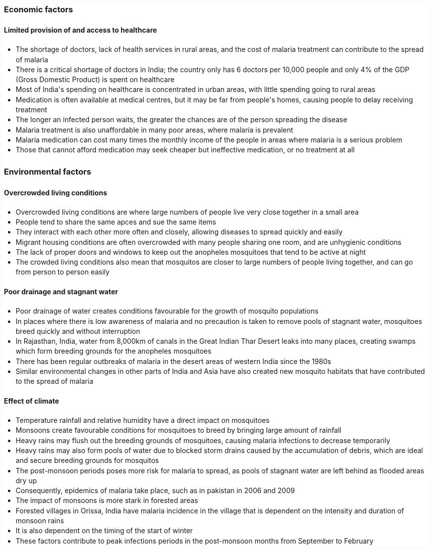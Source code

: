 ### Economic factors

#### Limited provision of and access to healthcare

* The shortage of doctors, lack of health services in rural areas, and the cost of malaria treatment can contribute to the spread of malaria
* There is a critical shortage of doctors in India; the country only has 6 doctors per 10,000 people and only 4% of the GDP (Gross Domestic Product) is spent on healthcare
* Most of India's spending on healthcare is concentrated in urban areas, with little spending going to rural areas
* Medication is often available at medical centres, but it may be far from people's homes, causing people to delay receiving treatment
* The longer an infected person waits, the greater the chances are of the person spreading the disease
* Malaria treatment is also unaffordable in many poor areas, where malaria is prevalent
* Malaria medication can cost many times the monthly income of the people in areas where malaria is a serious problem
* Those that cannot afford medication may seek cheaper but ineffective medication, or no treatment at all

### Environmental factors

#### Overcrowded living conditions

* Overcrowded living conditions are where large numbers of people live very close together in a small area
* People tend to share the same apces and sue the same items
* They interact with each other more often and closely, allowing diseases to spread quickly and easily
* Migrant housing conditions are often overcrowded with many people sharing one room, and are unhygienic conditions
* The lack of proper doors and windows to keep out the anopheles mosquitoes that tend to be active at night
* The crowded living conditions also mean that mosquitos are closer to large numbers of people living together, and can go from person to person easily

#### Poor drainage and stagnant water

* Poor drainage of water creates conditions favourable for the growth of mosquito populations
* In places where there is low awareness of malaria and no precaution is taken to remove pools of stagnant water, mosquitoes breed quickly and without interruption
* In Rajasthan, India, water from 8,000km of canals in the Great Indian Thar Desert leaks into many places, creating swamps which form breeding grounds for the anopheles mosquitoes
* There has been regular outbreaks of malaria in the desert areas of western India since the 1980s
* Similar environmental changes in other parts of India and Asia have also created new mosquito habitats that have contributed to the spread of malaria

#### Effect of climate

* Temperature rainfall and relative humidity have a direct impact on mosquitoes
* Monsoons create favourable conditions for mosquitoes to breed by bringing large amount of rainfall
* Heavy rains may flush out the breeding grounds of mosquitoes, causing malaria infections to decrease temporarily
* Heavy rains may also form pools of water due to blocked storm drains caused by the accumulation of debris, which are ideal and secure breeding grounds for mosquitos
* The post-monsoon periods poses more risk for malaria to spread, as pools of stagnant water are left behind as flooded areas dry up
* Consequently, epidemics of malaria take place, such as in pakistan in 2006 and 2009
* The impact of monsoons is more stark in forested areas
* Forested villages in Orissa, India have malaria incidence in the village that is dependent on the intensity and duration of monsoon rains
* It is also dependent on the timing of the start of winter
* These factors contribute to peak infections periods in the post-monsoon months from September to February